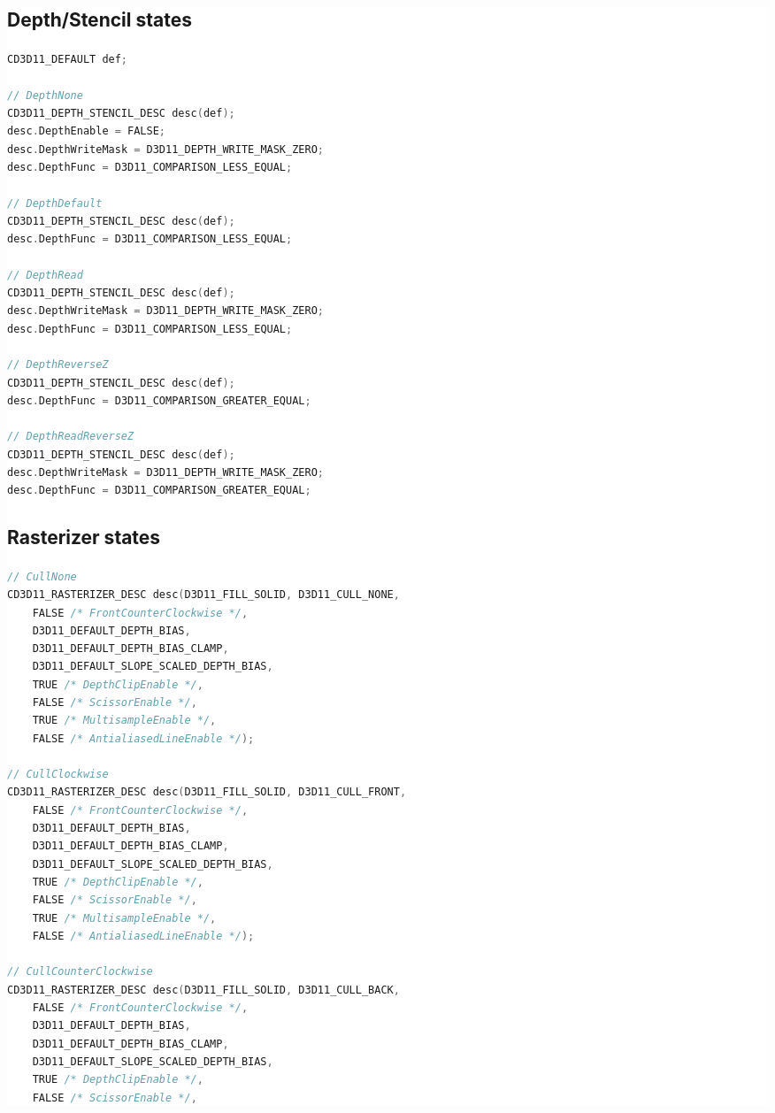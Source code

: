 ## Depth/Stencil states

```cpp
CD3D11_DEFAULT def;

// DepthNone
CD3D11_DEPTH_STENCIL_DESC desc(def);
desc.DepthEnable = FALSE;
desc.DepthWriteMask = D3D11_DEPTH_WRITE_MASK_ZERO;
desc.DepthFunc = D3D11_COMPARISON_LESS_EQUAL;

// DepthDefault
CD3D11_DEPTH_STENCIL_DESC desc(def);
desc.DepthFunc = D3D11_COMPARISON_LESS_EQUAL;

// DepthRead
CD3D11_DEPTH_STENCIL_DESC desc(def);
desc.DepthWriteMask = D3D11_DEPTH_WRITE_MASK_ZERO;
desc.DepthFunc = D3D11_COMPARISON_LESS_EQUAL;

// DepthReverseZ
CD3D11_DEPTH_STENCIL_DESC desc(def);
desc.DepthFunc = D3D11_COMPARISON_GREATER_EQUAL;

// DepthReadReverseZ
CD3D11_DEPTH_STENCIL_DESC desc(def);
desc.DepthWriteMask = D3D11_DEPTH_WRITE_MASK_ZERO;
desc.DepthFunc = D3D11_COMPARISON_GREATER_EQUAL;
```

## Rasterizer states

```cpp
// CullNone
CD3D11_RASTERIZER_DESC desc(D3D11_FILL_SOLID, D3D11_CULL_NONE,
    FALSE /* FrontCounterClockwise */,
    D3D11_DEFAULT_DEPTH_BIAS,
    D3D11_DEFAULT_DEPTH_BIAS_CLAMP,
    D3D11_DEFAULT_SLOPE_SCALED_DEPTH_BIAS,
    TRUE /* DepthClipEnable */,
    FALSE /* ScissorEnable */,
    TRUE /* MultisampleEnable */,
    FALSE /* AntialiasedLineEnable */);

// CullClockwise
CD3D11_RASTERIZER_DESC desc(D3D11_FILL_SOLID, D3D11_CULL_FRONT,
    FALSE /* FrontCounterClockwise */,
    D3D11_DEFAULT_DEPTH_BIAS,
    D3D11_DEFAULT_DEPTH_BIAS_CLAMP,
    D3D11_DEFAULT_SLOPE_SCALED_DEPTH_BIAS,
    TRUE /* DepthClipEnable */,
    FALSE /* ScissorEnable */,
    TRUE /* MultisampleEnable */,
    FALSE /* AntialiasedLineEnable */);

// CullCounterClockwise
CD3D11_RASTERIZER_DESC desc(D3D11_FILL_SOLID, D3D11_CULL_BACK,
    FALSE /* FrontCounterClockwise */,
    D3D11_DEFAULT_DEPTH_BIAS,
    D3D11_DEFAULT_DEPTH_BIAS_CLAMP,
    D3D11_DEFAULT_SLOPE_SCALED_DEPTH_BIAS,
    TRUE /* DepthClipEnable */,
    FALSE /* ScissorEnable */,
```